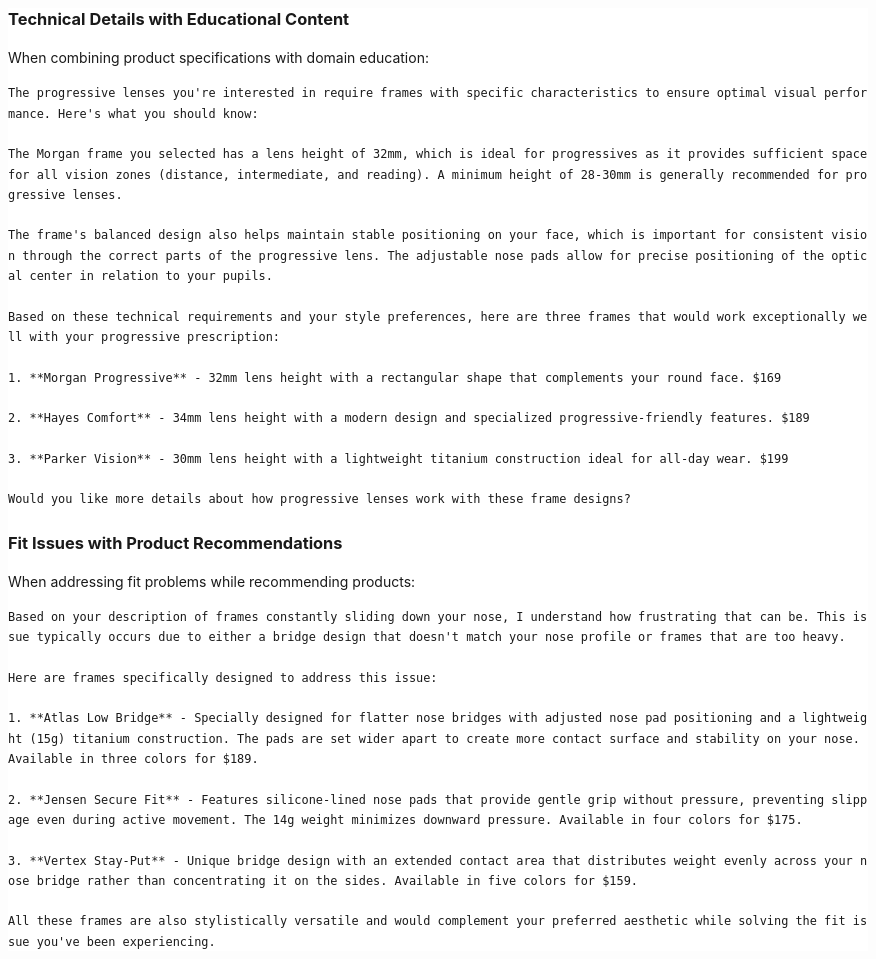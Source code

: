 ### Technical Details with Educational Content

When combining product specifications with domain education:

```
The progressive lenses you're interested in require frames with specific characteristics to ensure optimal visual performance. Here's what you should know:

The Morgan frame you selected has a lens height of 32mm, which is ideal for progressives as it provides sufficient space for all vision zones (distance, intermediate, and reading). A minimum height of 28-30mm is generally recommended for progressive lenses.

The frame's balanced design also helps maintain stable positioning on your face, which is important for consistent vision through the correct parts of the progressive lens. The adjustable nose pads allow for precise positioning of the optical center in relation to your pupils.

Based on these technical requirements and your style preferences, here are three frames that would work exceptionally well with your progressive prescription:

1. **Morgan Progressive** - 32mm lens height with a rectangular shape that complements your round face. $169

2. **Hayes Comfort** - 34mm lens height with a modern design and specialized progressive-friendly features. $189

3. **Parker Vision** - 30mm lens height with a lightweight titanium construction ideal for all-day wear. $199

Would you like more details about how progressive lenses work with these frame designs?
```

### Fit Issues with Product Recommendations

When addressing fit problems while recommending products:

```
Based on your description of frames constantly sliding down your nose, I understand how frustrating that can be. This issue typically occurs due to either a bridge design that doesn't match your nose profile or frames that are too heavy.

Here are frames specifically designed to address this issue:

1. **Atlas Low Bridge** - Specially designed for flatter nose bridges with adjusted nose pad positioning and a lightweight (15g) titanium construction. The pads are set wider apart to create more contact surface and stability on your nose. Available in three colors for $189.

2. **Jensen Secure Fit** - Features silicone-lined nose pads that provide gentle grip without pressure, preventing slippage even during active movement. The 14g weight minimizes downward pressure. Available in four colors for $175.

3. **Vertex Stay-Put** - Unique bridge design with an extended contact area that distributes weight evenly across your nose bridge rather than concentrating it on the sides. Available in five colors for $159.

All these frames are also stylistically versatile and would complement your preferred aesthetic while solving the fit issue you've been experiencing.
```
